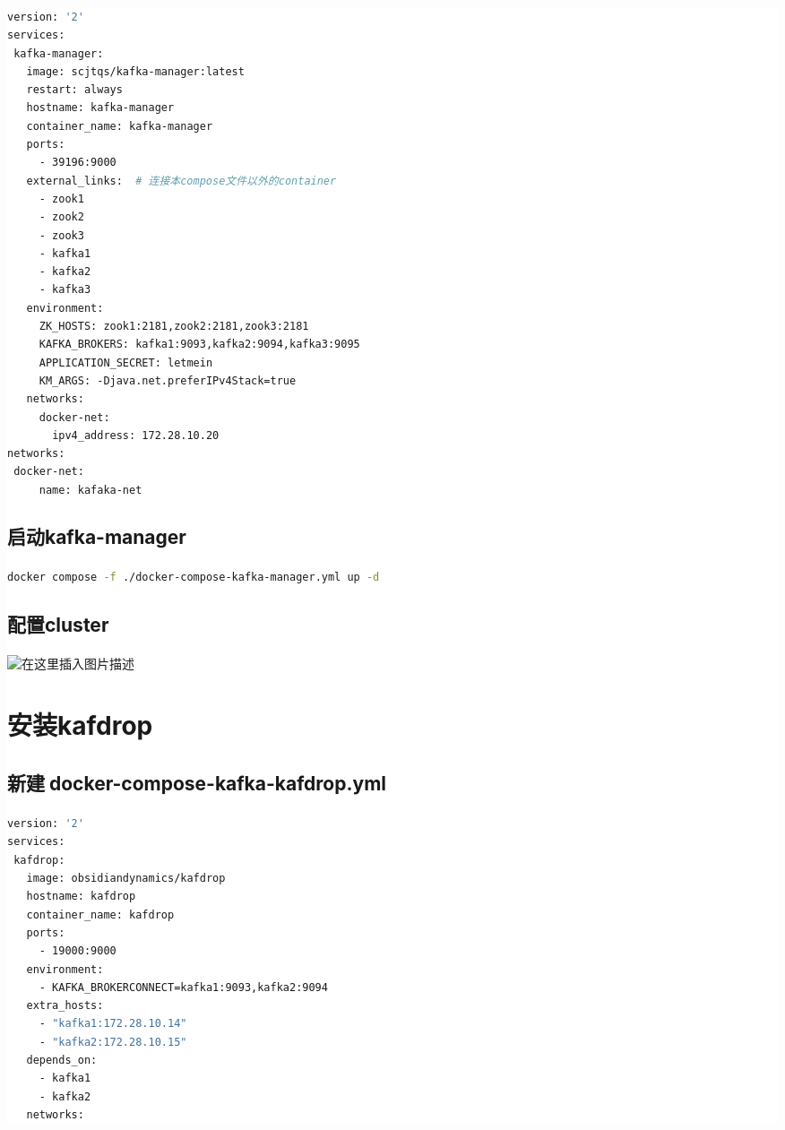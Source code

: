 ```dockerfile
version: '2'
services:
 kafka-manager:
   image: scjtqs/kafka-manager:latest
   restart: always
   hostname: kafka-manager
   container_name: kafka-manager
   ports:
     - 39196:9000
   external_links:  # 连接本compose文件以外的container
     - zook1
     - zook2
     - zook3
     - kafka1
     - kafka2
     - kafka3
   environment:
     ZK_HOSTS: zook1:2181,zook2:2181,zook3:2181
     KAFKA_BROKERS: kafka1:9093,kafka2:9094,kafka3:9095
     APPLICATION_SECRET: letmein
     KM_ARGS: -Djava.net.preferIPv4Stack=true
   networks:
     docker-net:
       ipv4_address: 172.28.10.20
networks:
 docker-net:
     name: kafaka-net
```

启动kafka-manager
----------------------------------------------------------------------------------

```bash
docker compose -f ./docker-compose-kafka-manager.yml up -d
```

配置cluster
----------------------------------------------------------------------------

![在这里插入图片描述](https://www.yuyanqing.cn/oss/image-bed/snap/16813710563582.png)

安装kafdrop
==================================================================================

新建 docker-compose-kafka-kafdrop.yml
------------------------------------------------------------------------------------------------------

```dockerfile
version: '2'
services:
 kafdrop:
   image: obsidiandynamics/kafdrop
   hostname: kafdrop
   container_name: kafdrop
   ports:
     - 19000:9000
   environment:
     - KAFKA_BROKERCONNECT=kafka1:9093,kafka2:9094
   extra_hosts:
     - "kafka1:172.28.10.14"
     - "kafka2:172.28.10.15"
   depends_on:
     - kafka1
     - kafka2
   networks:
```